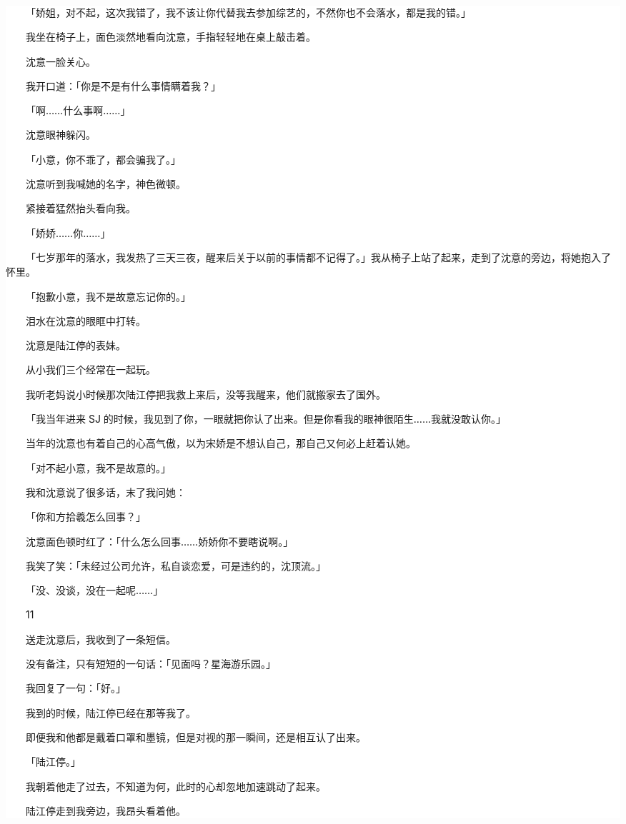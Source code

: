 &emsp;&emsp;「娇姐，对不起，这次我错了，我不该让你代替我去参加综艺的，不然你也不会落水，都是我的错。」  
  
&emsp;&emsp;我坐在椅子上，面色淡然地看向沈意，手指轻轻地在桌上敲击着。  
  
&emsp;&emsp;沈意一脸关心。  
  
&emsp;&emsp;我开口道：「你是不是有什么事情瞒着我？」  
  
&emsp;&emsp;「啊……什么事啊……」  
  
&emsp;&emsp;沈意眼神躲闪。  
  
&emsp;&emsp;「小意，你不乖了，都会骗我了。」  
  
&emsp;&emsp;沈意听到我喊她的名字，神色微顿。  
  
&emsp;&emsp;紧接着猛然抬头看向我。  
  
&emsp;&emsp;「娇娇……你……」  
  
&emsp;&emsp;「七岁那年的落水，我发热了三天三夜，醒来后关于以前的事情都不记得了。」我从椅子上站了起来，走到了沈意的旁边，将她抱入了怀里。  
  
&emsp;&emsp;「抱歉小意，我不是故意忘记你的。」  
  
&emsp;&emsp;泪水在沈意的眼眶中打转。  
  
&emsp;&emsp;沈意是陆江停的表妹。  
  
&emsp;&emsp;从小我们三个经常在一起玩。  
  
&emsp;&emsp;我听老妈说小时候那次陆江停把我救上来后，没等我醒来，他们就搬家去了国外。  
  
&emsp;&emsp;「我当年进来 SJ 的时候，我见到了你，一眼就把你认了出来。但是你看我的眼神很陌生……我就没敢认你。」  
  
&emsp;&emsp;当年的沈意也有着自己的心高气傲，以为宋娇是不想认自己，那自己又何必上赶着认她。  
  
&emsp;&emsp;「对不起小意，我不是故意的。」  
  
&emsp;&emsp;我和沈意说了很多话，末了我问她：  
  
&emsp;&emsp;「你和方拾羲怎么回事？」  
  
&emsp;&emsp;沈意面色顿时红了：「什么怎么回事……娇娇你不要瞎说啊。」  
  
&emsp;&emsp;我笑了笑：「未经过公司允许，私自谈恋爱，可是违约的，沈顶流。」  
  
&emsp;&emsp;「没、没谈，没在一起呢……」  
  
&emsp;&emsp;11  
  
&emsp;&emsp;送走沈意后，我收到了一条短信。  
  
&emsp;&emsp;没有备注，只有短短的一句话：「见面吗？星海游乐园。」  
  
&emsp;&emsp;我回复了一句：「好。」  
  
&emsp;&emsp;我到的时候，陆江停已经在那等我了。  
  
&emsp;&emsp;即便我和他都是戴着口罩和墨镜，但是对视的那一瞬间，还是相互认了出来。  
  
&emsp;&emsp;「陆江停。」  
  
&emsp;&emsp;我朝着他走了过去，不知道为何，此时的心却忽地加速跳动了起来。  
  
&emsp;&emsp;陆江停走到我旁边，我昂头看着他。  
  